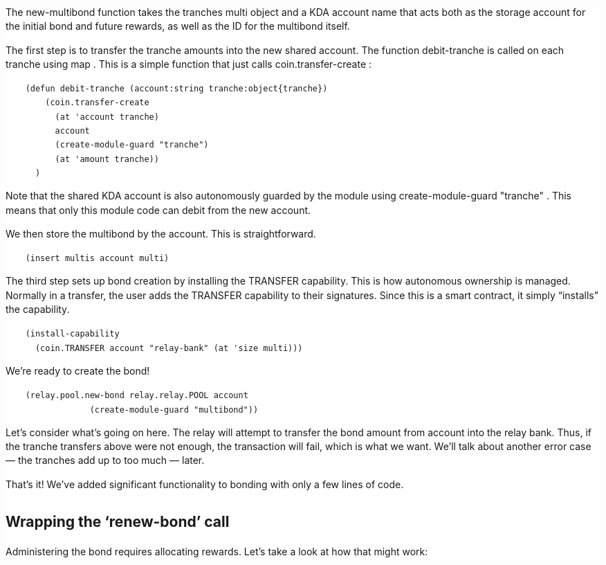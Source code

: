 The new-multibond function takes the tranches multi object and a KDA account
name that acts both as the storage account for the initial bond and future
rewards, as well as the ID for the multibond itself.

The first step is to transfer the tranche amounts into the new shared account.
The function debit-tranche is called on each tranche using map . This is a
simple function that just calls coin.transfer-create :

```pact
    (defun debit-tranche (account:string tranche:object{tranche})
        (coin.transfer-create
          (at 'account tranche)
          account
          (create-module-guard "tranche")
          (at 'amount tranche))
      )
```

Note that the shared KDA account is also autonomously guarded by the module
using create-module-guard "tranche" . This means that only this module code can
debit from the new account.

We then store the multibond by the account. This is straightforward.

```pact
    (insert multis account multi)
```

The third step sets up bond creation by installing the TRANSFER capability. This
is how autonomous ownership is managed. Normally in a transfer, the user adds
the TRANSFER capability to their signatures. Since this is a smart contract, it
simply “installs” the capability.

```pact
    (install-capability
      (coin.TRANSFER account "relay-bank" (at 'size multi)))
```

We’re ready to create the bond!

```pact
    (relay.pool.new-bond relay.relay.POOL account
                 (create-module-guard "multibond"))
```

Let’s consider what’s going on here. The relay will attempt to transfer the bond
amount from account into the relay bank. Thus, if the tranche transfers above
were not enough, the transaction will fail, which is what we want. We’ll talk
about another error case — the tranches add up to too much — later.

That’s it! We’ve added significant functionality to bonding with only a few
lines of code.

## Wrapping the ‘renew-bond’ call

Administering the bond requires allocating rewards. Let’s take a look at how
that might work:
